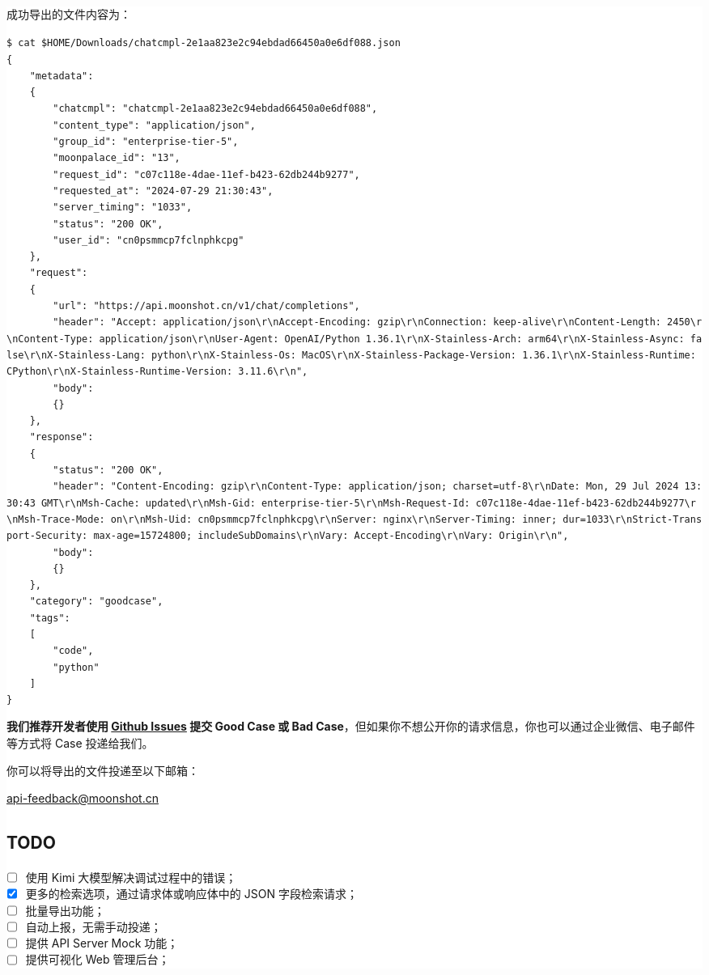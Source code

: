 成功导出的文件内容为：

```shell
$ cat $HOME/Downloads/chatcmpl-2e1aa823e2c94ebdad66450a0e6df088.json
{
    "metadata":
    {
        "chatcmpl": "chatcmpl-2e1aa823e2c94ebdad66450a0e6df088",
        "content_type": "application/json",
        "group_id": "enterprise-tier-5",
        "moonpalace_id": "13",
        "request_id": "c07c118e-4dae-11ef-b423-62db244b9277",
        "requested_at": "2024-07-29 21:30:43",
        "server_timing": "1033",
        "status": "200 OK",
        "user_id": "cn0psmmcp7fclnphkcpg"
    },
    "request":
    {
        "url": "https://api.moonshot.cn/v1/chat/completions",
        "header": "Accept: application/json\r\nAccept-Encoding: gzip\r\nConnection: keep-alive\r\nContent-Length: 2450\r\nContent-Type: application/json\r\nUser-Agent: OpenAI/Python 1.36.1\r\nX-Stainless-Arch: arm64\r\nX-Stainless-Async: false\r\nX-Stainless-Lang: python\r\nX-Stainless-Os: MacOS\r\nX-Stainless-Package-Version: 1.36.1\r\nX-Stainless-Runtime: CPython\r\nX-Stainless-Runtime-Version: 3.11.6\r\n",
        "body":
        {}
    },
    "response":
    {
        "status": "200 OK",
        "header": "Content-Encoding: gzip\r\nContent-Type: application/json; charset=utf-8\r\nDate: Mon, 29 Jul 2024 13:30:43 GMT\r\nMsh-Cache: updated\r\nMsh-Gid: enterprise-tier-5\r\nMsh-Request-Id: c07c118e-4dae-11ef-b423-62db244b9277\r\nMsh-Trace-Mode: on\r\nMsh-Uid: cn0psmmcp7fclnphkcpg\r\nServer: nginx\r\nServer-Timing: inner; dur=1033\r\nStrict-Transport-Security: max-age=15724800; includeSubDomains\r\nVary: Accept-Encoding\r\nVary: Origin\r\n",
        "body":
        {}
    },
    "category": "goodcase",
    "tags":
    [
        "code",
        "python"
    ]
}
```

**我们推荐开发者使用 [Github Issues](https://github.com/MoonshotAI/moonpalace/issues) 提交 Good Case 或 Bad Case**，但如果你不想公开你的请求信息，你也可以通过企业微信、电子邮件等方式将 Case 投递给我们。

你可以将导出的文件投递至以下邮箱：

[api-feedback\@moonshot.cn](mailto:api-feedback@moonshot.cn)

## TODO

- [ ] 使用 Kimi 大模型解决调试过程中的错误；
- [x] 更多的检索选项，通过请求体或响应体中的 JSON 字段检索请求；
- [ ] 批量导出功能；
- [ ] 自动上报，无需手动投递；
- [ ] 提供 API Server Mock 功能；
- [ ] 提供可视化 Web 管理后台；